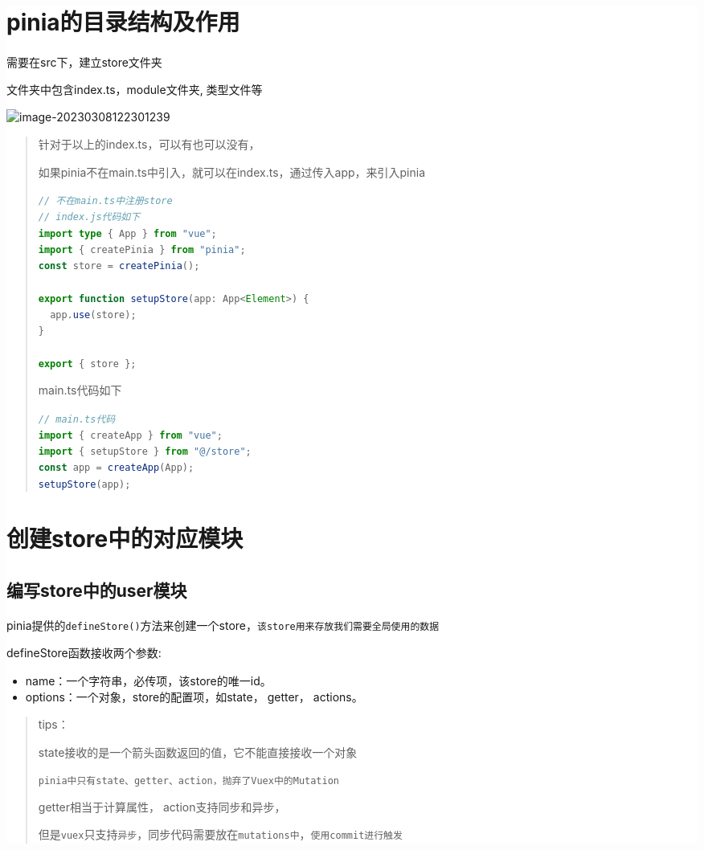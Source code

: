 # pinia的目录结构及作用

需要在src下，建立store文件夹

文件夹中包含index.ts，module文件夹, 类型文件等

![image-20230308122301239](https://cdn.jsdelivr.net/gh/MaiRen1997/mdPic@master/vueImg/202303081223295.png)

> 针对于以上的index.ts，可以有也可以没有，
>
> 如果pinia不在main.ts中引入，就可以在index.ts，通过传入app，来引入pinia
>
> ```ts
> // 不在main.ts中注册store
> // index.js代码如下
> import type { App } from "vue";
> import { createPinia } from "pinia";
> const store = createPinia();
> 
> export function setupStore(app: App<Element>) {
>   app.use(store);
> }
> 
> export { store };
> 
> ```
>
> main.ts代码如下
>
> ```ts
> // main.ts代码
> import { createApp } from "vue";
> import { setupStore } from "@/store";
> const app = createApp(App);
> setupStore(app);
> ```

# 创建store中的对应模块

## 编写store中的user模块

pinia提供的`defineStore()`方法来创建一个store，`该store用来存放我们需要全局使用的数据`

defineStore函数接收两个参数:

- name：一个字符串，必传项，该store的唯一id。
- options：一个对象，store的配置项，如state， getter， actions。

> tips： 
>
> state接收的是一个箭头函数返回的值，它不能直接接收一个对象
>
> `pinia中只有state、getter、action，抛弃了Vuex中的Mutation`
>
> getter相当于计算属性， action支持同步和异步，
>
> 但是`vuex`只支持`异步`，同步代码需要放在`mutations中`，`使用commit进行触发`
